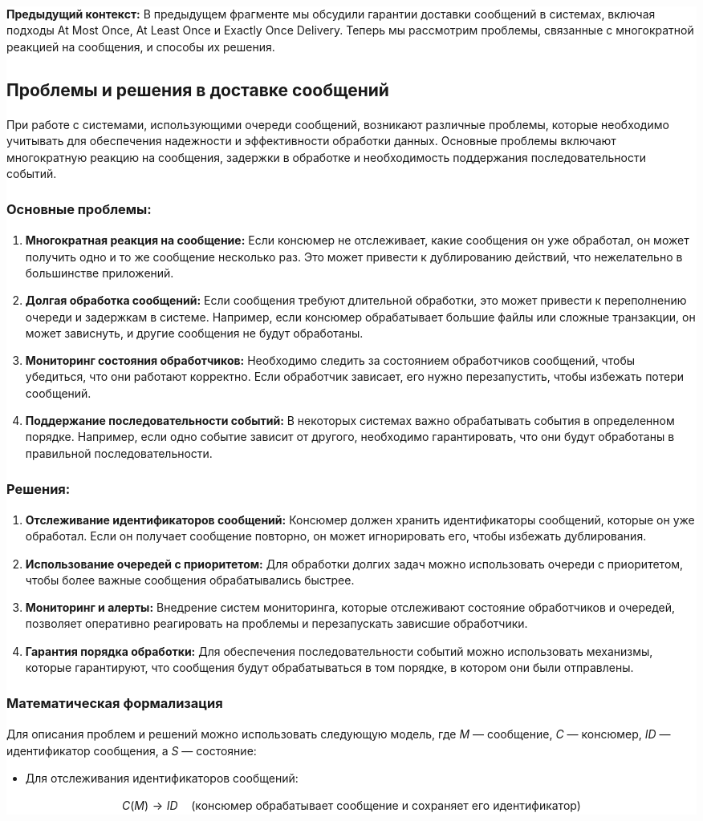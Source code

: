 **Предыдущий контекст:** В предыдущем фрагменте мы обсудили гарантии доставки сообщений в системах, включая подходы At Most Once, At Least Once и Exactly Once Delivery. Теперь мы рассмотрим проблемы, связанные с многократной реакцией на сообщения, и способы их решения.

## **Проблемы и решения в доставке сообщений**

При работе с системами, использующими очереди сообщений, возникают различные проблемы, которые необходимо учитывать для обеспечения надежности и эффективности обработки данных. Основные проблемы включают многократную реакцию на сообщения, задержки в обработке и необходимость поддержания последовательности событий.

### Основные проблемы:

1. **Многократная реакция на сообщение:** Если консюмер не отслеживает, какие сообщения он уже обработал, он может получить одно и то же сообщение несколько раз. Это может привести к дублированию действий, что нежелательно в большинстве приложений.

2. **Долгая обработка сообщений:** Если сообщения требуют длительной обработки, это может привести к переполнению очереди и задержкам в системе. Например, если консюмер обрабатывает большие файлы или сложные транзакции, он может зависнуть, и другие сообщения не будут обработаны.

3. **Мониторинг состояния обработчиков:** Необходимо следить за состоянием обработчиков сообщений, чтобы убедиться, что они работают корректно. Если обработчик зависает, его нужно перезапустить, чтобы избежать потери сообщений.

4. **Поддержание последовательности событий:** В некоторых системах важно обрабатывать события в определенном порядке. Например, если одно событие зависит от другого, необходимо гарантировать, что они будут обработаны в правильной последовательности.

### Решения:

1. **Отслеживание идентификаторов сообщений:** Консюмер должен хранить идентификаторы сообщений, которые он уже обработал. Если он получает сообщение повторно, он может игнорировать его, чтобы избежать дублирования.

2. **Использование очередей с приоритетом:** Для обработки долгих задач можно использовать очереди с приоритетом, чтобы более важные сообщения обрабатывались быстрее.

3. **Мониторинг и алерты:** Внедрение систем мониторинга, которые отслеживают состояние обработчиков и очередей, позволяет оперативно реагировать на проблемы и перезапускать зависшие обработчики.

4. **Гарантия порядка обработки:** Для обеспечения последовательности событий можно использовать механизмы, которые гарантируют, что сообщения будут обрабатываться в том порядке, в котором они были отправлены.

### Математическая формализация

Для описания проблем и решений можно использовать следующую модель, где $M$ — сообщение, $C$ — консюмер, $ID$ — идентификатор сообщения, а $S$ — состояние:

- Для отслеживания идентификаторов сообщений:

$$
C(M) \rightarrow ID \quad \text{(консюмер обрабатывает сообщение и сохраняет его идентификатор)}
$$
